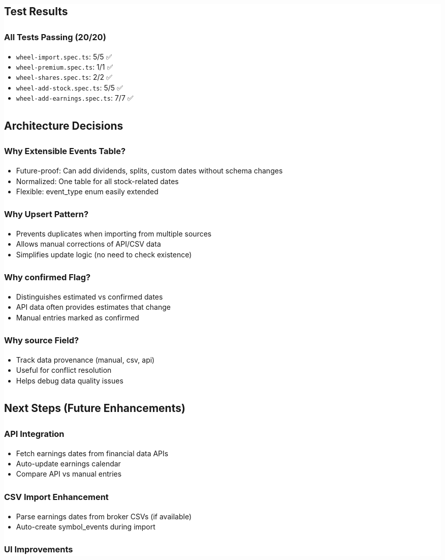 ## Test Results

### All Tests Passing (20/20)

- `wheel-import.spec.ts`: 5/5 ✅
- `wheel-premium.spec.ts`: 1/1 ✅
- `wheel-shares.spec.ts`: 2/2 ✅
- `wheel-add-stock.spec.ts`: 5/5 ✅
- `wheel-add-earnings.spec.ts`: 7/7 ✅

## Architecture Decisions

### Why Extensible Events Table?

- Future-proof: Can add dividends, splits, custom dates without schema changes
- Normalized: One table for all stock-related dates
- Flexible: event_type enum easily extended

### Why Upsert Pattern?

- Prevents duplicates when importing from multiple sources
- Allows manual corrections of API/CSV data
- Simplifies update logic (no need to check existence)

### Why confirmed Flag?

- Distinguishes estimated vs confirmed dates
- API data often provides estimates that change
- Manual entries marked as confirmed

### Why source Field?

- Track data provenance (manual, csv, api)
- Useful for conflict resolution
- Helps debug data quality issues

## Next Steps (Future Enhancements)

### API Integration

- Fetch earnings dates from financial data APIs
- Auto-update earnings calendar
- Compare API vs manual entries

### CSV Import Enhancement

- Parse earnings dates from broker CSVs (if available)
- Auto-create symbol_events during import

### UI Improvements
